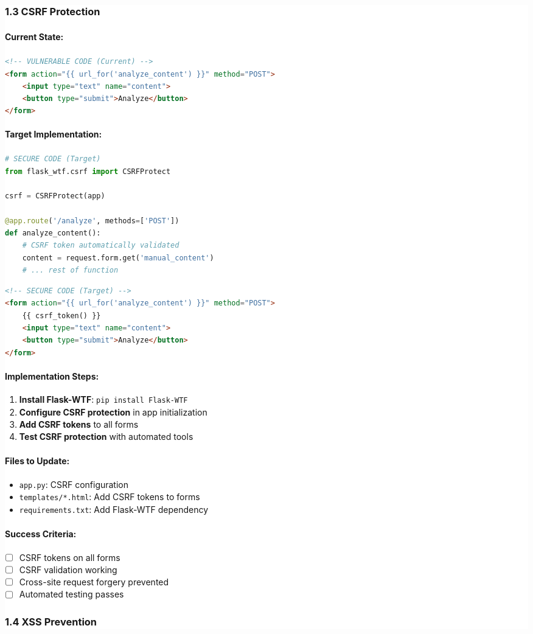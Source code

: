 ### **1.3 CSRF Protection**

#### **Current State:**
```html
<!-- VULNERABLE CODE (Current) -->
<form action="{{ url_for('analyze_content') }}" method="POST">
    <input type="text" name="content">
    <button type="submit">Analyze</button>
</form>
```

#### **Target Implementation:**
```python
# SECURE CODE (Target)
from flask_wtf.csrf import CSRFProtect

csrf = CSRFProtect(app)

@app.route('/analyze', methods=['POST'])
def analyze_content():
    # CSRF token automatically validated
    content = request.form.get('manual_content')
    # ... rest of function
```

```html
<!-- SECURE CODE (Target) -->
<form action="{{ url_for('analyze_content') }}" method="POST">
    {{ csrf_token() }}
    <input type="text" name="content">
    <button type="submit">Analyze</button>
</form>
```

#### **Implementation Steps:**
1. **Install Flask-WTF**: `pip install Flask-WTF`
2. **Configure CSRF protection** in app initialization
3. **Add CSRF tokens** to all forms
4. **Test CSRF protection** with automated tools

#### **Files to Update:**
- `app.py`: CSRF configuration
- `templates/*.html`: Add CSRF tokens to forms
- `requirements.txt`: Add Flask-WTF dependency

#### **Success Criteria:**
- [ ] CSRF tokens on all forms
- [ ] CSRF validation working
- [ ] Cross-site request forgery prevented
- [ ] Automated testing passes

### **1.4 XSS Prevention**
